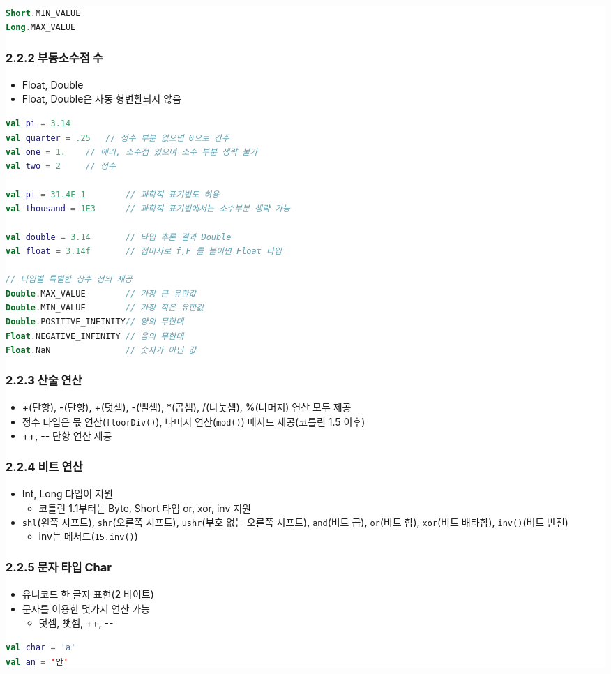 ```kotlin
Short.MIN_VALUE
Long.MAX_VALUE
```

### 2.2.2 부동소수점 수

* Float, Double
* Float, Double은 자동 형변환되지 않음

```kotlin
val pi = 3.14
val quarter = .25   // 정수 부분 없으면 0으로 간주
val one = 1.    // 에러, 소수점 있으며 소수 부분 생략 불가
val two = 2     // 정수

val pi = 31.4E-1        // 과학적 표기법도 허용
val thousand = 1E3      // 과학적 표기법에서는 소수부분 생략 가능

val double = 3.14       // 타입 추론 결과 Double
val float = 3.14f       // 접미사로 f,F 를 붙이면 Float 타입

// 타입별 특별한 상수 정의 제공
Double.MAX_VALUE        // 가장 큰 유한값 
Double.MIN_VALUE        // 가장 작은 유한값
Double.POSITIVE_INFINITY// 양의 무한대
Float.NEGATIVE_INFINITY // 음의 무한대
Float.NaN               // 숫자가 아닌 값
```

### 2.2.3 산술 연산

* +(단항), -(단항), +(덧셈), -(뺄셈), *(곱셈), /(나눗셈), %(나머지) 연산 모두 제공
* 정수 타입은 몫 연산(`floorDiv()`), 나머지 연산(`mod()`) 메서드 제공(코틀린 1.5 이후)
* ++, -- 단항 연산 제공

### 2.2.4 비트 연산

* Int, Long 타입이 지원
    * 코틀린 1.1부터는 Byte, Short 타입 or, xor, inv 지원
* `shl`(왼쪽 시프트), `shr`(오른쪽 시프트), `ushr`(부호 없는 오른쪽 시프트), `and`(비트 곱), `or`(비트 합), `xor`(비트 배타합), `inv()`(비트 반전)
    * inv는 메서드(`15.inv()`)

### 2.2.5 문자 타입 Char

* 유니코드 한 글자 표현(2 바이트)
* 문자를 이용한 몇가지 연산 가능
    * 덧셈, 뺏셈, ++, --

```kotlin
val char = 'a'
val an = '안'
```
